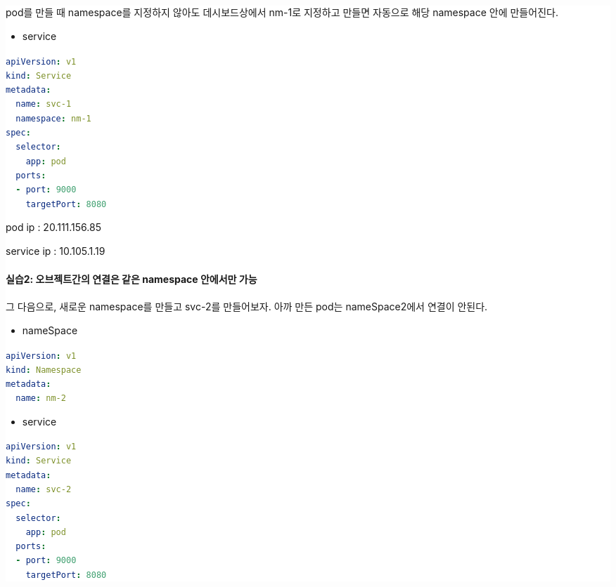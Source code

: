 pod를 만들 때 namespace를 지정하지 않아도 데시보드상에서 nm-1로 지정하고 만들면 자동으로 해당 namespace 안에 만들어진다. 

- service 

```yaml
apiVersion: v1
kind: Service
metadata:
  name: svc-1
  namespace: nm-1
spec:
  selector:
    app: pod
  ports:
  - port: 9000
    targetPort: 8080
```

pod ip : 20.111.156.85

service ip : 10.105.1.19

#### 실습2: 오브젝트간의 연결은 같은 namespace 안에서만 가능

그 다음으로, 새로운 namespace를 만들고 svc-2를 만들어보자. 아까 만든 pod는 nameSpace2에서 연결이 안된다.

- nameSpace

```yaml
apiVersion: v1
kind: Namespace
metadata:
  name: nm-2
```

- service

```yaml
apiVersion: v1
kind: Service
metadata:
  name: svc-2
spec:
  selector:
    app: pod
  ports:
  - port: 9000
    targetPort: 8080
```